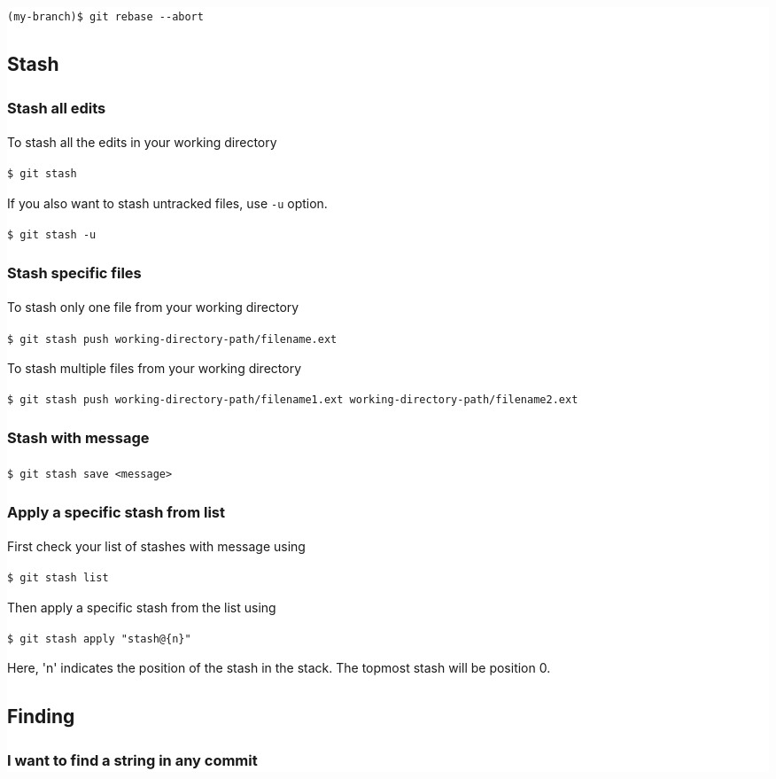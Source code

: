 ```text
(my-branch)$ git rebase --abort
```

## Stash

### Stash all edits

To stash all the edits in your working directory

```text
$ git stash
```

If you also want to stash untracked files, use `-u` option.

```text
$ git stash -u
```

### Stash specific files

To stash only one file from your working directory

```text
$ git stash push working-directory-path/filename.ext
```

To stash multiple files from your working directory

```text
$ git stash push working-directory-path/filename1.ext working-directory-path/filename2.ext
```

### Stash with message

```text
$ git stash save <message>
```

### Apply a specific stash from list

First check your list of stashes with message using

```text
$ git stash list
```

Then apply a specific stash from the list using

```text
$ git stash apply "stash@{n}"
```

Here, 'n' indicates the position of the stash in the stack. The topmost stash will be position 0.

## Finding

### I want to find a string in any commit
